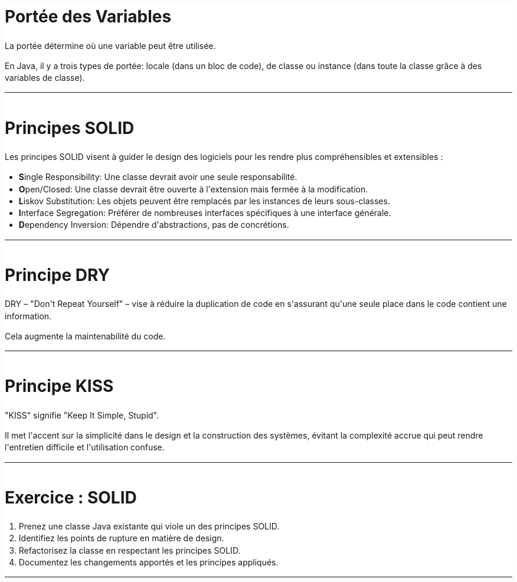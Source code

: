 # Portée des Variables

La portée détermine où une variable peut être utilisée.

En Java, il y a trois types de portée: locale (dans un bloc de code), de classe ou instance (dans toute la classe grâce à des variables de classe).

---

# Principes SOLID

Les principes SOLID visent à guider le design des logiciels pour les rendre plus compréhensibles et extensibles :
- **S**ingle Responsibility: Une classe devrait avoir une seule responsabilité.
- **O**pen/Closed: Une classe devrait être ouverte à l'extension mais fermée à la modification.
- **L**iskov Substitution: Les objets peuvent être remplacés par les instances de leurs sous-classes.
- **I**nterface Segregation: Préférer de nombreuses interfaces spécifiques à une interface générale.
- **D**ependency Inversion: Dépendre d'abstractions, pas de concrétions.

---

# Principe DRY

DRY – "Don't Repeat Yourself" – vise à réduire la duplication de code en s'assurant qu'une seule place dans le code contient une information.

Cela augmente la maintenabilité du code.

---

# Principe KISS

"KISS" signifie "Keep It Simple, Stupid".

Il met l'accent sur la simplicité dans le design et la construction des systèmes, évitant la complexité accrue qui peut rendre l'entretien difficile et l'utilisation confuse.

---

# Exercice : SOLID

1. Prenez une classe Java existante qui viole un des principes SOLID.
2. Identifiez les points de rupture en matière de design.
3. Refactorisez la classe en respectant les principes SOLID.
4. Documentez les changements apportés et les principes appliqués.

---
